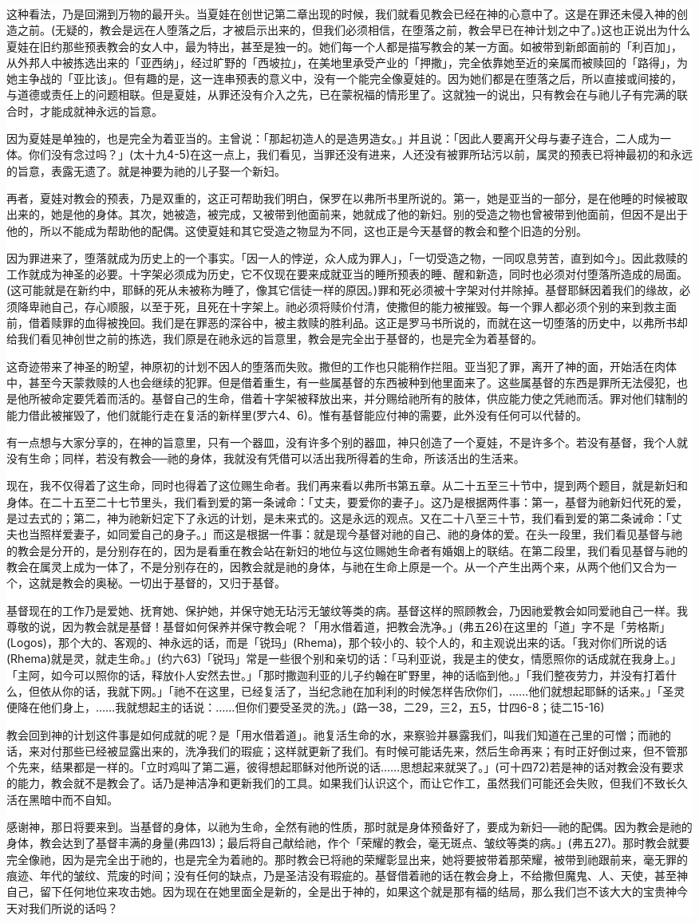 这种看法，乃是回溯到万物的最开头。当夏娃在创世记第二章出现的时候，我们就看见教会已经在神的心意中了。这是在罪还未侵入神的创造之前。(无疑的，教会是远在人堕落之后，才被启示出来的，但我们必须相信，在堕落之前，教会早已在神计划之中了。)这也正说出为什么夏娃在旧约那些预表教会的女人中，最为特出，甚至是独一的。她们每一个人都是描写教会的某一方面。如被带到新郎面前的「利百加」，从外邦人中被拣选出来的「亚西纳」，经过旷野的「西坡拉」，在美地里承受产业的「押撒」，完全依靠她至近的亲属而被赎回的「路得」，为她主争战的「亚比该」。但有趣的是，这一连串预表的意义中，没有一个能完全像夏娃的。因为她们都是在堕落之后，所以直接或间接的，与道德或责任上的问题相联。但是夏娃，从罪还没有介入之先，已在蒙祝福的情形里了。这就独一的说出，只有教会在与祂儿子有完满的联合时，才能成就神永远的旨意。

因为夏娃是单独的，也是完全为着亚当的。主曾说：「那起初造人的是造男造女。」并且说：「因此人要离开父母与妻子连合，二人成为一体。你们没有念过吗？」(太十九4-5)在这一点上，我们看见，当罪还没有进来，人还没有被罪所玷污以前，属灵的预表已将神最初的和永远的旨意，表露无遗了。就是神要为祂的儿子娶一个新妇。

再者，夏娃对教会的预表，乃是双重的，这正可帮助我们明白，保罗在以弗所书里所说的。第一，她是亚当的一部分，是在他睡的时候被取出来的，她是他的身体。其次，她被造，被完成，又被带到他面前来，她就成了他的新妇。别的受造之物也曾被带到他面前，但因不是出于他的，所以不能成为帮助他的配偶。这使夏娃和其它受造之物显为不同，这也正是今天基督的教会和整个旧造的分别。

因为罪进来了，堕落就成为历史上的一个事实。「因一人的悖逆，众人成为罪人」，「一切受造之物，一同叹息劳苦，直到如今」。因此救赎的工作就成为神圣的必要。十字架必须成为历史，它不仅现在要来成就亚当的睡所预表的睡、醒和新造，同时也必须对付堕落所造成的局面。(这可能就是在新约中，耶稣的死从未被称为睡了，像其它信徒一样的原因。)罪和死必须被十字架对付并除掉。基督耶稣因着我们的缘故，必须降卑祂自己，存心顺服，以至于死，且死在十字架上。祂必须将赎价付清，使撒但的能力被摧毁。每一个罪人都必须个别的来到救主面前，借着赎罪的血得被挽回。我们是在罪恶的深谷中，被主救赎的胜利品。这正是罗马书所说的，而就在这一切堕落的历史中，以弗所书却给我们看见神创世之前的拣选，我们原是在祂永远的旨意里，教会是完全出于基督的，也是完全为着基督的。

这奇迹带来了神圣的盼望，神原初的计划不因人的堕落而失败。撒但的工作也只能稍作拦阻。亚当犯了罪，离开了神的面，开始活在肉体中，甚至今天蒙救赎的人也会继续的犯罪。但是借着重生，有一些属基督的东西被种到他里面来了。这些属基督的东西是罪所无法侵犯，也是他所被命定要凭着而活的。基督自己的生命，借着十字架被释放出来，并分赐给祂所有的肢体，供应能力使之凭祂而活。罪对他们辖制的能力借此被摧毁了，他们就能行走在复活的新样里(罗六4、6)。惟有基督能应付神的需要，此外没有任何可以代替的。

有一点想与大家分享的，在神的旨意里，只有一个器皿，没有许多个别的器皿，神只创造了一个夏娃，不是许多个。若没有基督，我个人就没有生命；同样，若没有教会──祂的身体，我就没有凭借可以活出我所得着的生命，所该活出的生活来。

现在，我不仅得着了这生命，同时也得着了这位赐生命者。我们再来看以弗所书第五章。从二十五至三十节中，提到两个题目，就是新妇和身体。在二十五至二十七节里头，我们看到爱的第一条诫命：「丈夫，要爱你的妻子」。这乃是根据两件事：第一，基督为祂新妇代死的爱，是过去式的；第二，神为祂新妇定下了永远的计划，是未来式的。这是永远的观点。又在二十八至三十节，我们看到爱的第二条诫命：「丈夫也当照样爱妻子，如同爱自己的身子。」而这是根据一件事：就是现今基督对祂的自己、祂的身体的爱。在头一段里，我们看见基督与祂的教会是分开的，是分别存在的，因为是看重在教会站在新妇的地位与这位赐她生命者有婚姻上的联结。在第二段里，我们看见基督与祂的教会在属灵上成为一体了，不是分别存在的，因教会就是祂的身体，与祂在生命上原是一个。从一个产生出两个来，从两个他们又合为一个，这就是教会的奥秘。一切出于基督的，又归于基督。

基督现在的工作乃是爱她、抚育她、保护她，并保守她无玷污无皱纹等类的病。基督这样的照顾教会，乃因祂爱教会如同爱祂自己一样。我尊敬的说，因为教会就是基督！基督如何保养并保守教会呢？「用水借着道，把教会洗净。」(弗五26)在这里的「道」字不是「劳格斯」(Logos)，那个大的、客观的、神永远的话，而是「锐玛」(Rhema)，那个较小的、较个人的，和主观说出来的话。「我对你们所说的话(Rhema)就是灵，就走生命。」(约六63)「锐玛」常是一些很个别和亲切的话：「马利亚说，我是主的使女，情愿照你的话成就在我身上。」「主阿，如今可以照你的话，释放仆人安然去世。」「那时撒迦利亚的儿子约翰在旷野里，神的话临到他。」「我们整夜劳力，并没有打着什么，但依从你的话，我就下网。」「祂不在这里，已经复活了，当纪念祂在加利利的时候怎样告欣你们，……他们就想起耶稣的话来。」「圣灵便降在他们身上，……我就想起主的话说：……但你们要受圣灵的洗。」(路一38，二29，三2，五5，廿四6-8；徒二15-16)

教会回到神的计划这件事是如何成就的呢？是「用水借着道」。祂复活生命的水，来察验并暴露我们，叫我们知道在己里的可憎；而祂的话，来对付那些已经被显露出来的，洗净我们的瑕疵；这样就更新了我们。有时候可能话先来，然后生命再来；有时正好倒过来，但不管那个先来，结果都是一样的。「立时鸡叫了第二遍，彼得想起耶稣对他所说的话……思想起来就哭了。」(可十四72)若是神的话对教会没有要求的能力，教会就不是教会了。话乃是神洁净和更新我们的工具。如果我们认识这个，而让它作工，虽然我们可能还会失败，但我们不致长久活在黑暗中而不自知。

感谢神，那日将要来到。当基督的身体，以祂为生命，全然有祂的性质，那时就是身体预备好了，要成为新妇──祂的配偶。因为教会是祂的身体，教会达到了基督丰满的身量(弗四13)；最后将自己献给祂，作个「荣耀的教会，毫无斑点、皱纹等类的病。」(弗五27)。那时教会就要完全像祂，因为是完全出于祂的，也是完全为着祂的。那时教会已将祂的荣耀彰显出来，她将要披带着那荣耀，被带到祂跟前来，毫无罪的痕迹、年代的皱纹、荒废的时间；没有任何的缺点，乃是圣洁没有瑕疵的。基督借着祂的话在教会身上，不给撒但魔鬼、人、天使，甚至神自己，留下任何地位来攻击她。因为现在在她里面全是新的，全是出于神的，如果这个就是那有福的结局，那么我们岂不该大大的宝贵神今天对我们所说的话吗？

